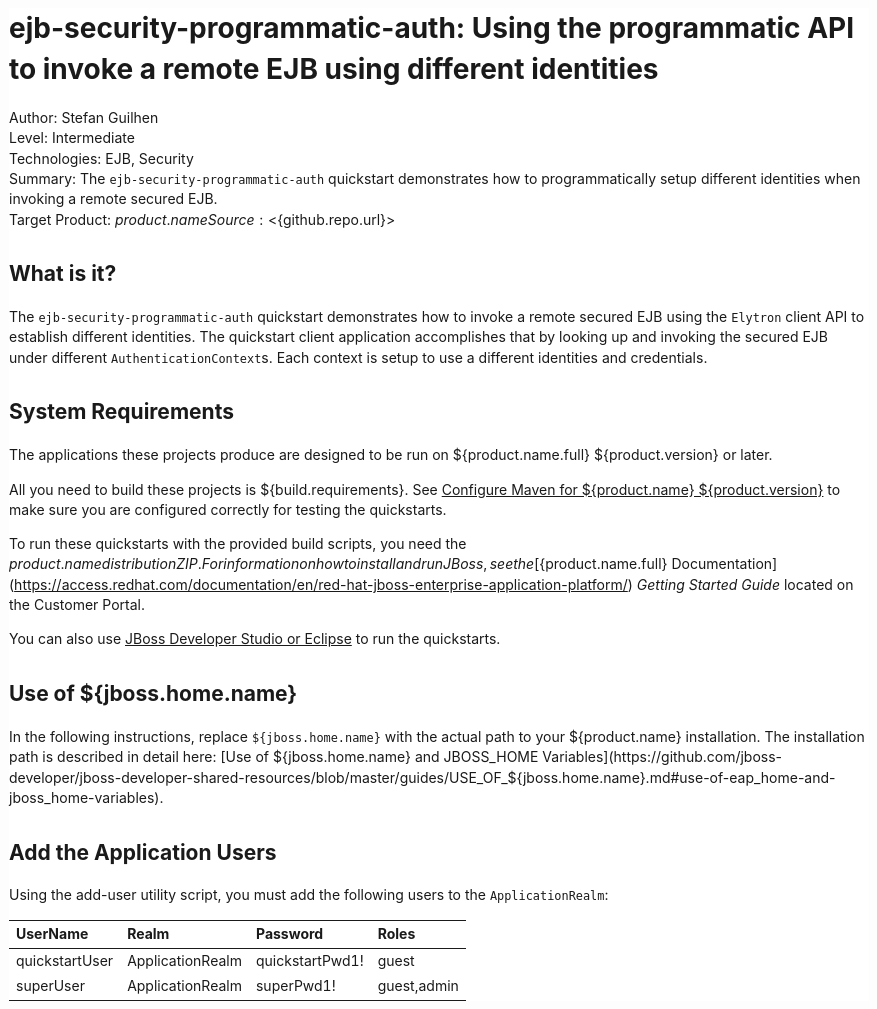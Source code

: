 # ejb-security-programmatic-auth: Using the programmatic API to invoke a remote EJB using different identities

Author: Stefan Guilhen  
Level: Intermediate  
Technologies: EJB, Security  
Summary: The `ejb-security-programmatic-auth` quickstart demonstrates how to programmatically setup different identities when invoking a remote secured EJB.  
Target Product: ${product.name}  
Source: <${github.repo.url}>  

## What is it?

The `ejb-security-programmatic-auth` quickstart demonstrates how to invoke a remote secured EJB  using the `Elytron` client API to establish different identities. The quickstart client application accomplishes that by looking up and invoking the secured EJB under different `AuthenticationContext`s. Each context is setup to use a different identities and credentials.

## System Requirements

The applications these projects produce are designed to be run on ${product.name.full} ${product.version} or later.

All you need to build these projects is ${build.requirements}. See [Configure Maven for ${product.name} ${product.version}](https://github.com/jboss-developer/jboss-developer-shared-resources/blob/master/guides/CONFIGURE_MAVEN_JBOSS_EAP7.md#configure-maven-to-build-and-deploy-the-quickstarts) to make sure you are configured correctly for testing the quickstarts.

To run these quickstarts with the provided build scripts, you need the ${product.name} distribution ZIP. For information on  how to install and run JBoss, see the [${product.name.full} Documentation](https://access.redhat.com/documentation/en/red-hat-jboss-enterprise-application-platform/) _Getting Started Guide_ located on the Customer Portal.

You can also use [JBoss Developer Studio or Eclipse](#use-jboss-developer-studio-or-eclipse-to-run-the-quickstarts) to run the quickstarts.

## Use of ${jboss.home.name}

In the following instructions, replace `${jboss.home.name}` with the actual path to your ${product.name} installation. The installation path is described in detail here: [Use of ${jboss.home.name} and JBOSS_HOME Variables](https://github.com/jboss-developer/jboss-developer-shared-resources/blob/master/guides/USE_OF_${jboss.home.name}.md#use-of-eap_home-and-jboss_home-variables).

## Add the Application Users

Using the add-user utility script, you must add the following users to the `ApplicationRealm`:

| **UserName** | **Realm** | **Password** | **Roles** |
|:-----------|:-----------|:-----------|:-----------|
| quickstartUser| ApplicationRealm | quickstartPwd1!| guest |
| superUser | ApplicationRealm | superPwd1! | guest,admin |
